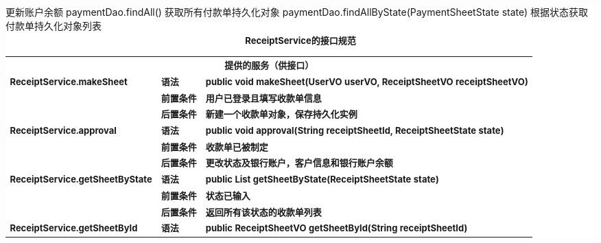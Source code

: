 <td colspan=2>更新账户余额
</tr>
<tr>
<td>paymentDao.findAll()
<td colspan=2>获取所有付款单持久化对象
</tr>
<tr>
<td>paymentDao.findAllByState(PaymentSheetState state)
<td colspan=2>根据状态获取付款单持久化对象列表
</tr>
</table>



<center><font size=2><b>ReceiptService的接口规范</center>

<table>
<tr>
<th colspan=3>提供的服务（供接口）
</tr>
<tr>
<td rowspan=3>ReceiptService.makeSheet
<td>语法
<td>public void makeSheet(UserVO userVO, ReceiptSheetVO receiptSheetVO)
</tr>
<tr>
<td>前置条件
<td>用户已登录且填写收款单信息
</tr>
<tr>
<td>后置条件
<td>新建一个收款单对象，保存持久化实例
</tr>
<tr>
<td rowspan=3>ReceiptService.approval
<td>语法
<td>public void approval(String receiptSheetId, ReceiptSheetState state)
</tr>
<tr>
<td>前置条件
<td>收款单已被制定
</tr>
<tr>
<td>后置条件
<td>更改状态及银行账户，客户信息和银行账户余额
</tr>
<tr>
<td rowspan=3>ReceiptService.getSheetByState
<td>语法
<td>public List<ReceiptSheetVO> getSheetByState(ReceiptSheetState state)
</tr>
<tr>
<td>前置条件
<td>状态已输入
</tr>
<tr>
<td>后置条件
<td>返回所有该状态的收款单列表
</tr>
<tr>
<td rowspan=3>ReceiptService.getSheetById
<td>语法
<td>public ReceiptSheetVO getSheetById(String receiptSheetId)
</tr>
<tr>